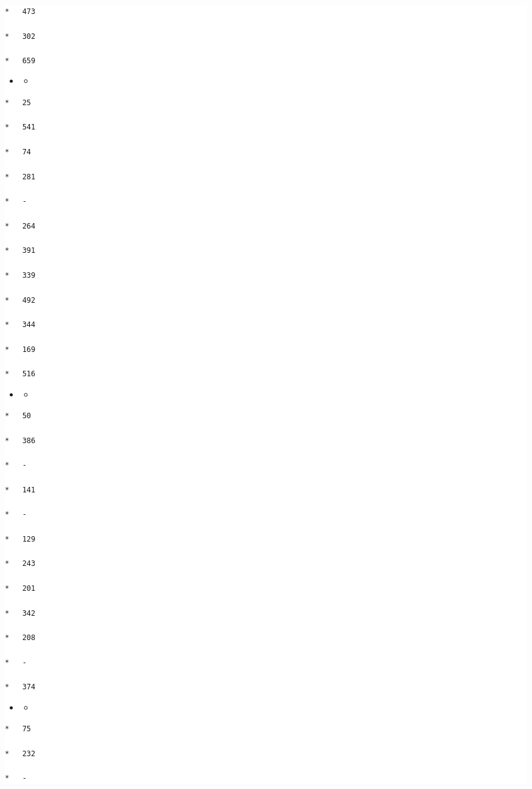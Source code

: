     *   473

    *   302

    *   659


*    *
    *   25

    *   541

    *   74

    *   281

    *   -

    *   264

    *   391

    *   339

    *   492

    *   344

    *   169

    *   516


*    *
    *   50

    *   386

    *   -

    *   141

    *   -

    *   129

    *   243

    *   201

    *   342

    *   208

    *   -

    *   374


*    *
    *   75

    *   232

    *   -
